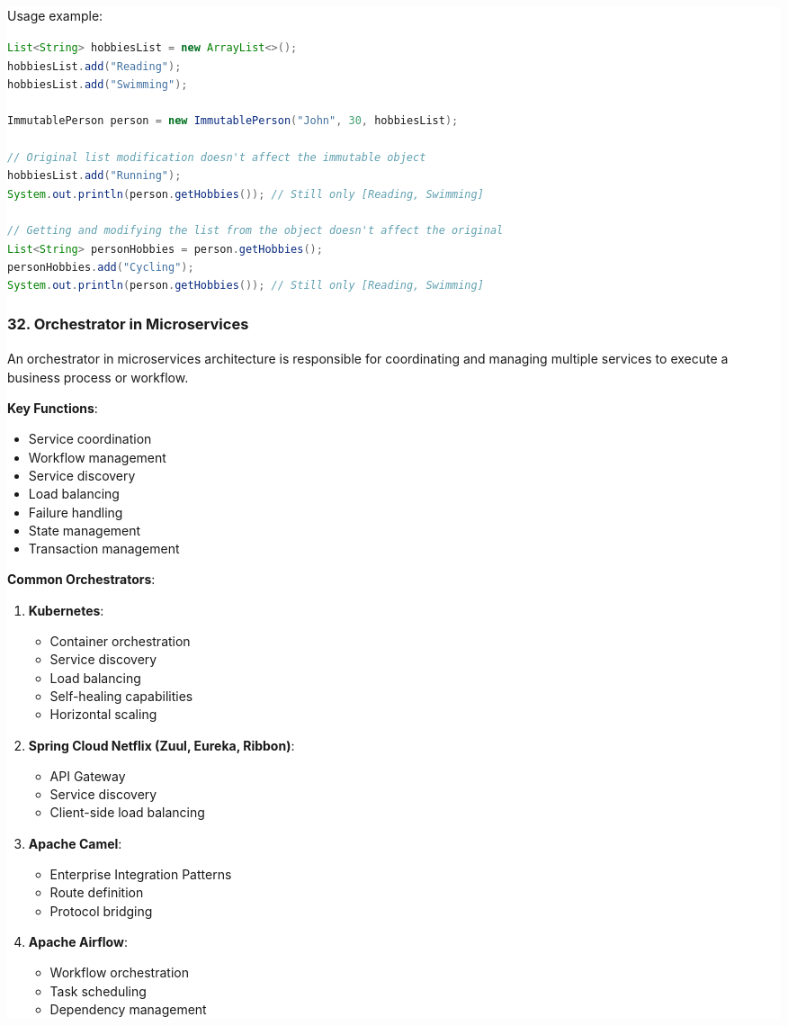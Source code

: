 Usage example:
```java
List<String> hobbiesList = new ArrayList<>();
hobbiesList.add("Reading");
hobbiesList.add("Swimming");

ImmutablePerson person = new ImmutablePerson("John", 30, hobbiesList);

// Original list modification doesn't affect the immutable object
hobbiesList.add("Running");
System.out.println(person.getHobbies()); // Still only [Reading, Swimming]

// Getting and modifying the list from the object doesn't affect the original
List<String> personHobbies = person.getHobbies();
personHobbies.add("Cycling");
System.out.println(person.getHobbies()); // Still only [Reading, Swimming]
```

### 32. Orchestrator in Microservices

An orchestrator in microservices architecture is responsible for coordinating and managing multiple services to execute a business process or workflow.

**Key Functions**:
- Service coordination
- Workflow management
- Service discovery
- Load balancing
- Failure handling
- State management
- Transaction management

**Common Orchestrators**:
1. **Kubernetes**:
   - Container orchestration
   - Service discovery
   - Load balancing
   - Self-healing capabilities
   - Horizontal scaling

2. **Spring Cloud Netflix (Zuul, Eureka, Ribbon)**:
   - API Gateway
   - Service discovery
   - Client-side load balancing

3. **Apache Camel**:
   - Enterprise Integration Patterns
   - Route definition
   - Protocol bridging

4. **Apache Airflow**:
   - Workflow orchestration
   - Task scheduling
   - Dependency management
